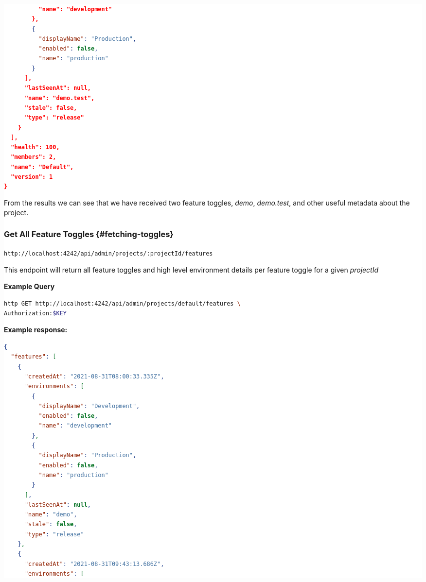 ```json
          "name": "development"
        },
        {
          "displayName": "Production",
          "enabled": false,
          "name": "production"
        }
      ],
      "lastSeenAt": null,
      "name": "demo.test",
      "stale": false,
      "type": "release"
    }
  ],
  "health": 100,
  "members": 2,
  "name": "Default",
  "version": 1
}
```

From the results we can see that we have received two feature toggles, _demo_, _demo.test_, and other useful metadata about the project.


### Get All Feature Toggles {#fetching-toggles}

`http://localhost:4242/api/admin/projects/:projectId/features`

This endpoint will return all feature toggles and high level environment details per feature toggle for a given _projectId_

**Example Query**

``` bash
http GET http://localhost:4242/api/admin/projects/default/features \
Authorization:$KEY
```



**Example response:**

```json
{
  "features": [
    {
      "createdAt": "2021-08-31T08:00:33.335Z",
      "environments": [
        {
          "displayName": "Development",
          "enabled": false,
          "name": "development"
        },
        {
          "displayName": "Production",
          "enabled": false,
          "name": "production"
        }
      ],
      "lastSeenAt": null,
      "name": "demo",
      "stale": false,
      "type": "release"
    },
    {
      "createdAt": "2021-08-31T09:43:13.686Z",
      "environments": [
```